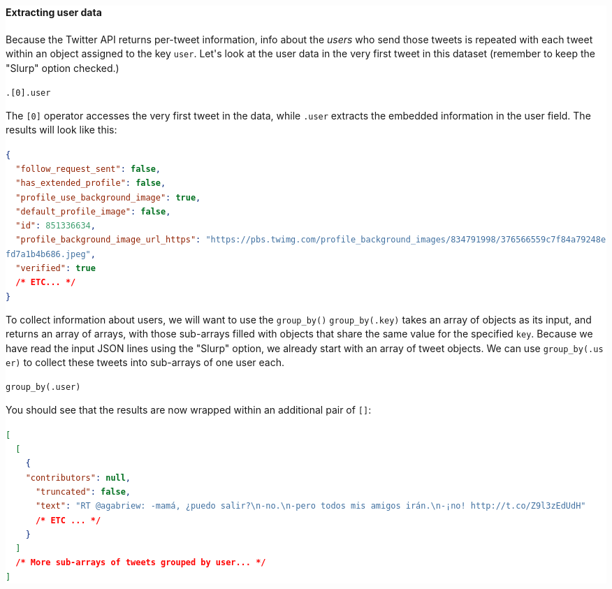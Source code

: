 #### Extracting user data

Because the Twitter API returns per-tweet information, info about the _users_ who send those tweets is repeated with each tweet within an object assigned to the key `user`.
Let's look at the user data in the very first tweet in this dataset (remember to keep the "Slurp" option checked.)

```txt
.[0].user
```

The `[0]` operator accesses the very first tweet in the data, while `.user` extracts the embedded information in the user field.
The results will look like this:

```json
{
  "follow_request_sent": false,
  "has_extended_profile": false,
  "profile_use_background_image": true,
  "default_profile_image": false,
  "id": 851336634,
  "profile_background_image_url_https": "https://pbs.twimg.com/profile_background_images/834791998/376566559c7f84a79248efd7a1b4b686.jpeg",
  "verified": true
  /* ETC... */
}
```

To collect information about users, we will want to use the `group_by()`
`group_by(.key)` takes an array of objects as its input, and returns an array of arrays, with those sub-arrays filled with objects that share the same value for the specified `key`.
Because we have read the input JSON lines using the "Slurp" option, we already start with an array of tweet objects.
We can use `group_by(.user)` to collect these tweets into sub-arrays of one user each.

```txt
group_by(.user)
```

You should see that the results are now wrapped within an additional pair of `[]`:

```json
[
  [
    {
    "contributors": null,
      "truncated": false,
      "text": "RT @agabriew: -mamá, ¿puedo salir?\n-no.\n-pero todos mis amigos irán.\n-¡no! http://t.co/Z9l3zEdUdH"
      /* ETC ... */
    }
  ]
  /* More sub-arrays of tweets grouped by user... */
]
```


[jq]: https://stedolan.github.io/jq/
[jq play]: https://jqplay.org/